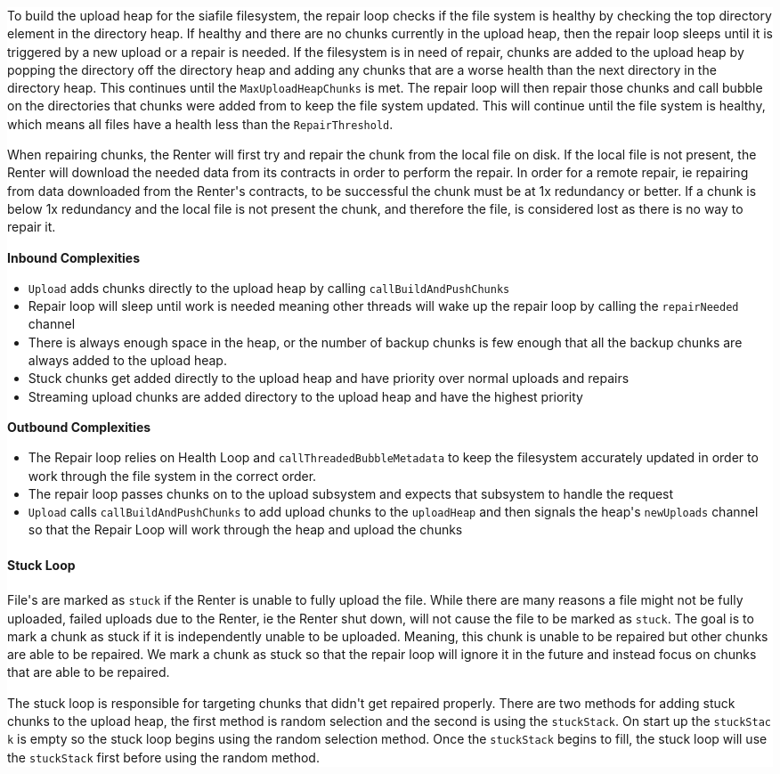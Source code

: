 To build the upload heap for the siafile filesystem, the repair loop checks if
the file system is healthy by checking the top directory element in the
directory heap. If healthy and there are no chunks currently in the upload heap,
then the repair loop sleeps until it is triggered by a new upload or a repair is
needed. If the filesystem is in need of repair, chunks are added to the upload
heap by popping the directory off the directory heap and adding any chunks that
are a worse health than the next directory in the directory heap. This continues
until the `MaxUploadHeapChunks` is met. The repair loop will then repair those
chunks and call bubble on the directories that chunks were added from to keep
the file system updated. This will continue until the file system is healthy,
which means all files have a health less than the `RepairThreshold`.

When repairing chunks, the Renter will first try and repair the chunk from the
local file on disk. If the local file is not present, the Renter will download
the needed data from its contracts in order to perform the repair. In order for
a remote repair, ie repairing from data downloaded from the Renter's contracts,
to be successful the chunk must be at 1x redundancy or better. If a chunk is
below 1x redundancy and the local file is not present the chunk, and therefore
the file, is considered lost as there is no way to repair it. 

**Inbound Complexities**  
 - `Upload` adds chunks directly to the upload heap by calling
   `callBuildAndPushChunks`
 - Repair loop will sleep until work is needed meaning other threads will wake
   up the repair loop by calling the `repairNeeded` channel
 - There is always enough space in the heap, or the number of backup chunks is
   few enough that all the backup chunks are always added to the upload heap.
 - Stuck chunks get added directly to the upload heap and have priority over
   normal uploads and repairs
 - Streaming upload chunks are added directory to the upload heap and have the
   highest priority

**Outbound Complexities**  
 - The Repair loop relies on Health Loop and `callThreadedBubbleMetadata` to
   keep the filesystem accurately updated in order to work through the file
   system in the correct order.
 - The repair loop passes chunks on to the upload subsystem and expects that
   subsystem to handle the request 
 - `Upload` calls `callBuildAndPushChunks` to add upload chunks to the
   `uploadHeap` and then signals the heap's `newUploads` channel so that the
   Repair Loop will work through the heap and upload the chunks

#### Stuck Loop
File's are marked as `stuck` if the Renter is unable to fully upload the file.
While there are many reasons a file might not be fully uploaded, failed uploads
due to the Renter, ie the Renter shut down, will not cause the file to be marked
as `stuck`. The goal is to mark a chunk as stuck if it is independently unable
to be uploaded. Meaning, this chunk is unable to be repaired but other chunks
are able to be repaired. We mark a chunk as stuck so that the repair loop will
ignore it in the future and instead focus on chunks that are able to be
repaired.

The stuck loop is responsible for targeting chunks that didn't get repaired
properly. There are two methods for adding stuck chunks to the upload heap, the
first method is random selection and the second is using the `stuckStack`. On
start up the `stuckStack` is empty so the stuck loop begins using the random
selection method. Once the `stuckStack` begins to fill, the stuck loop will use
the `stuckStack` first before using the random method.
